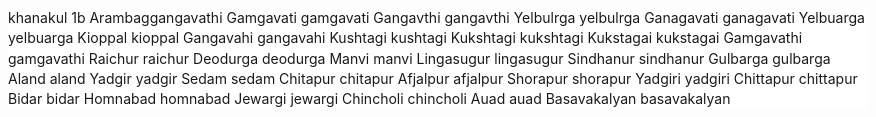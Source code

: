 khanakul 1b
Arambaggangavathi
Gamgavati
gamgavati
Gangavthi
gangavthi
Yelbulrga
yelbulrga
Ganagavati
ganagavati
Yelbuarga
yelbuarga
Kioppal
kioppal
Gangavahi
gangavahi
Kushtagi
kushtagi
Kukshtagi
kukshtagi
Kukstagai
kukstagai
Gamgavathi
gamgavathi
Raichur
raichur
Deodurga
deodurga
Manvi
manvi
Lingasugur
lingasugur
Sindhanur
sindhanur
Gulbarga
gulbarga
Aland
aland
Yadgir
yadgir
Sedam
sedam
Chitapur
chitapur
Afjalpur
afjalpur
Shorapur
shorapur
Yadgiri
yadgiri
Chittapur
chittapur
Bidar
bidar
Homnabad
homnabad
Jewargi
jewargi
Chincholi
chincholi
Auad
auad
Basavakalyan
basavakalyan